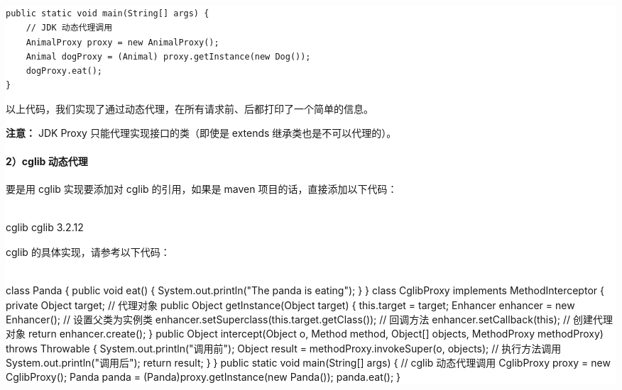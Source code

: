     public static void main(String[] args) {
        // JDK 动态代理调用
        AnimalProxy proxy = new AnimalProxy();
        Animal dogProxy = (Animal) proxy.getInstance(new Dog());
        dogProxy.eat();
    }


以上代码，我们实现了通过动态代理，在所有请求前、后都打印了一个简单的信息。

**注意：** JDK Proxy 只能代理实现接口的类（即使是 extends 继承类也是不可以代理的）。

#### 2）cglib 动态代理

要是用 cglib 实现要添加对 cglib 的引用，如果是 maven 项目的话，直接添加以下代码：


​    
    <dependency>
        <groupId>cglib</groupId>
        <artifactId>cglib</artifactId>
        <version>3.2.12</version>
    </dependency>


cglib 的具体实现，请参考以下代码：


​    
    class Panda {
        public void eat() {
            System.out.println("The panda is eating");
        }
    }
    class CglibProxy implements MethodInterceptor {
        private Object target; // 代理对象
        public Object getInstance(Object target) {
            this.target = target;
            Enhancer enhancer = new Enhancer();
            // 设置父类为实例类
            enhancer.setSuperclass(this.target.getClass());
            // 回调方法
            enhancer.setCallback(this);
            // 创建代理对象
            return enhancer.create();
        }
        public Object intercept(Object o, Method method, Object[] objects, MethodProxy methodProxy) throws Throwable {
            System.out.println("调用前");
            Object result = methodProxy.invokeSuper(o, objects); // 执行方法调用
            System.out.println("调用后");
            return result;
        }
    }
    public static void main(String[] args) {
        // cglib 动态代理调用
        CglibProxy proxy = new CglibProxy();
        Panda panda = (Panda)proxy.getInstance(new Panda());
        panda.eat();
    }
